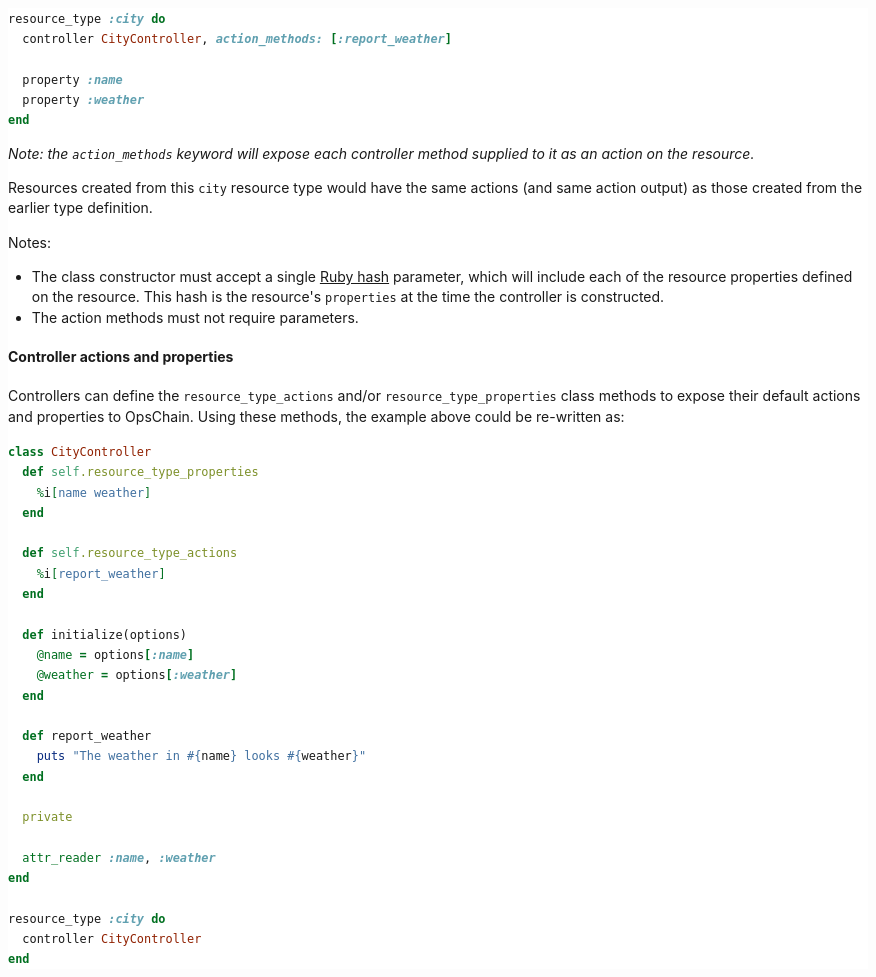 ```ruby
resource_type :city do
  controller CityController, action_methods: [:report_weather]

  property :name
  property :weather
end
```

_Note: the `action_methods` keyword will expose each controller method supplied to it as an action on the resource._

Resources created from this `city` resource type would have the same actions (and same action output) as those created from the earlier type definition.

Notes:

- The class constructor must accept a single [Ruby hash](https://ruby-doc.org/core-2.7.0/Hash.html) parameter, which will include each of the resource properties defined on the resource. This hash is the resource's `properties` at the time the controller is constructed.
- The action methods must not require parameters.

#### Controller actions and properties

Controllers can define the `resource_type_actions` and/or `resource_type_properties` class methods to expose their default actions and properties to OpsChain. Using these methods, the example above could be re-written as:

```ruby
class CityController
  def self.resource_type_properties
    %i[name weather]
  end

  def self.resource_type_actions
    %i[report_weather]
  end

  def initialize(options)
    @name = options[:name]
    @weather = options[:weather]
  end

  def report_weather
    puts "The weather in #{name} looks #{weather}"
  end

  private

  attr_reader :name, :weather
end

resource_type :city do
  controller CityController
end
```
